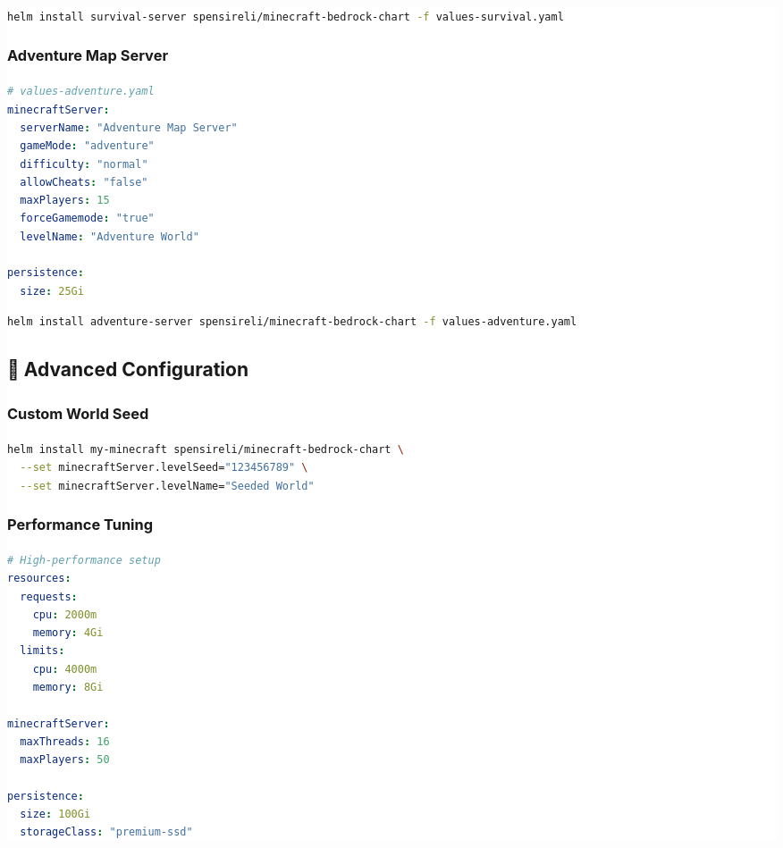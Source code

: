 ```bash
helm install survival-server spensireli/minecraft-bedrock-chart -f values-survival.yaml
```

### Adventure Map Server

```yaml
# values-adventure.yaml
minecraftServer:
  serverName: "Adventure Map Server"
  gameMode: "adventure"
  difficulty: "normal"
  allowCheats: "false"
  maxPlayers: 15
  forceGamemode: "true"
  levelName: "Adventure World"
  
persistence:
  size: 25Gi
```

```bash
helm install adventure-server spensireli/minecraft-bedrock-chart -f values-adventure.yaml
```

## 🔧 Advanced Configuration

### Custom World Seed

```bash
helm install my-minecraft spensireli/minecraft-bedrock-chart \
  --set minecraftServer.levelSeed="123456789" \
  --set minecraftServer.levelName="Seeded World"
```

### Performance Tuning

```yaml
# High-performance setup
resources:
  requests:
    cpu: 2000m
    memory: 4Gi
  limits:
    cpu: 4000m
    memory: 8Gi

minecraftServer:
  maxThreads: 16
  maxPlayers: 50

persistence:
  size: 100Gi
  storageClass: "premium-ssd"
```
